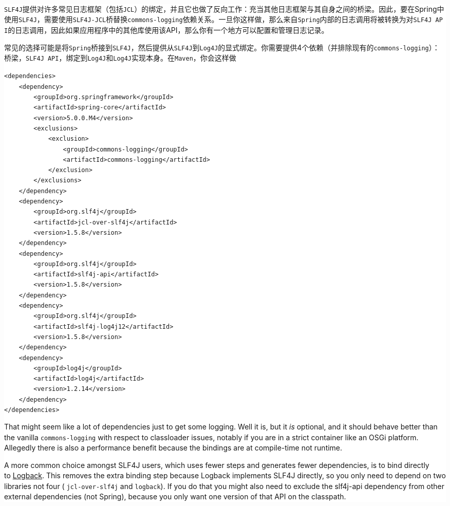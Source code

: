 `SLF4J`提供对许多常见日志框架（包括`JCL`）的绑定，并且它也做了反向工作：充当其他日志框架与其自身之间的桥梁。因此，要在Spring中使用`SLF4J`，需要使用`SLF4J-JCL`桥替换`commons-logging`依赖关系。一旦你这样做，那么来自`Spring`内部的日志调用将被转换为对`SLF4J API`的日志调用，因此如果应用程序中的其他库使用该API，那么你有一个地方可以配置和管理日志记录。

常见的选择可能是将`Spring`桥接到`SLF4J`，然后提供从`SLF4J`到`Log4J`的显式绑定。你需要提供4个依赖（并排除现有的`commons-logging`）：桥梁，`SLF4J API`，绑定到`Log4J`和`Log4J`实现本身。在`Maven`，你会这样做

```
<dependencies>
    <dependency>
        <groupId>org.springframework</groupId>
        <artifactId>spring-core</artifactId>
        <version>5.0.0.M4</version>
        <exclusions>
            <exclusion>
                <groupId>commons-logging</groupId>
                <artifactId>commons-logging</artifactId>
            </exclusion>
        </exclusions>
    </dependency>
    <dependency>
        <groupId>org.slf4j</groupId>
        <artifactId>jcl-over-slf4j</artifactId>
        <version>1.5.8</version>
    </dependency>
    <dependency>
        <groupId>org.slf4j</groupId>
        <artifactId>slf4j-api</artifactId>
        <version>1.5.8</version>
    </dependency>
    <dependency>
        <groupId>org.slf4j</groupId>
        <artifactId>slf4j-log4j12</artifactId>
        <version>1.5.8</version>
    </dependency>
    <dependency>
        <groupId>log4j</groupId>
        <artifactId>log4j</artifactId>
        <version>1.2.14</version>
    </dependency>
</dependencies>
```

That might seem like a lot of dependencies just to get some logging. Well it is, but it *is* optional, and it should behave better than the vanilla `commons-logging` with respect to classloader issues, notably if you are in a strict container like an OSGi platform. Allegedly there is also a performance benefit because the bindings are at compile-time not runtime.

A more common choice amongst SLF4J users, which uses fewer steps and generates fewer dependencies, is to bind directly to [Logback](http://logback.qos.ch/). This removes the extra binding step because Logback implements SLF4J directly, so you only need to depend on two libraries not four ( `jcl-over-slf4j` and `logback`). If you do that you might also need to exclude the slf4j-api dependency from other external dependencies (not Spring), because you only want one version of that API on the classpath.
